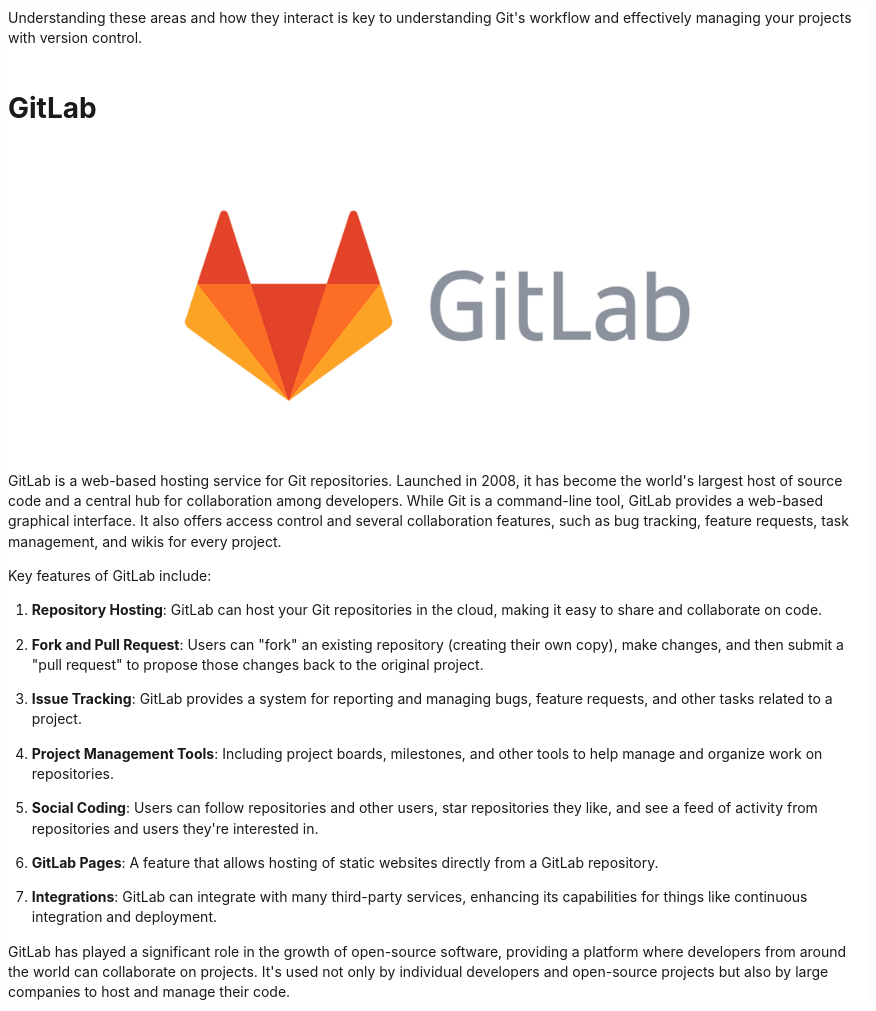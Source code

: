 Understanding these areas and how they interact is key to understanding Git's workflow and effectively managing your projects with version control.

# GitLab
![](img/gitlab.png)
GitLab is a web-based hosting service for Git repositories. Launched in 2008, it has become the world's largest host of source code and a central hub for collaboration among developers. While Git is a command-line tool, GitLab provides a web-based graphical interface. It also offers access control and several collaboration features, such as bug tracking, feature requests, task management, and wikis for every project.

Key features of GitLab include:

1. **Repository Hosting**: GitLab can host your Git repositories in the cloud, making it easy to share and collaborate on code.

2. **Fork and Pull Request**: Users can "fork" an existing repository (creating their own copy), make changes, and then submit a "pull request" to propose those changes back to the original project.

3. **Issue Tracking**: GitLab provides a system for reporting and managing bugs, feature requests, and other tasks related to a project.

4. **Project Management Tools**: Including project boards, milestones, and other tools to help manage and organize work on repositories.

5. **Social Coding**: Users can follow repositories and other users, star repositories they like, and see a feed of activity from repositories and users they're interested in.

6. **GitLab Pages**: A feature that allows hosting of static websites directly from a GitLab repository.

7. **Integrations**: GitLab can integrate with many third-party services, enhancing its capabilities for things like continuous integration and deployment.

GitLab has played a significant role in the growth of open-source software, providing a platform where developers from around the world can collaborate on projects. It's used not only by individual developers and open-source projects but also by large companies to host and manage their code.
